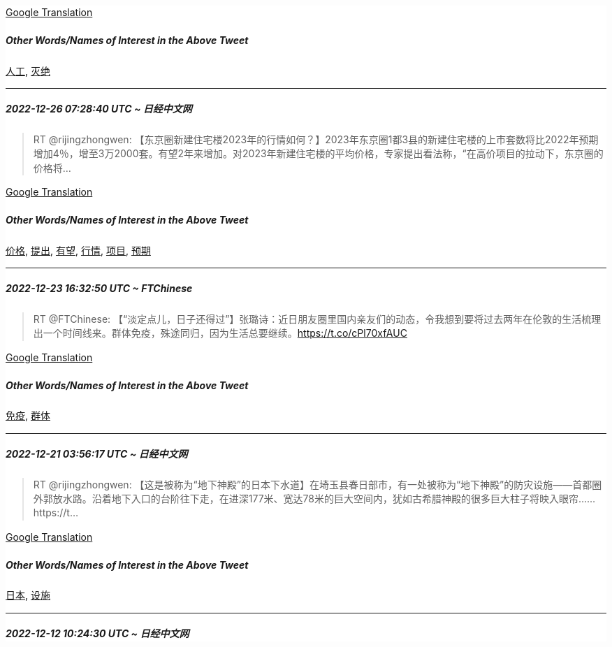[Google Translation](https://translate.google.com/?hi=en&tab=TT&sl=zh-CN&tl=en&op=translate&text=RT+%40zaobaosg%3A+%E6%B3%B0%E5%9B%BD%E8%BF%91%E6%97%A5%E5%B0%8613%E5%8F%AA%E4%BA%BA%E5%B7%A5%E5%9C%88%E5%85%BB%E7%9A%84%E6%B3%B0%E5%9B%BD%E8%B5%A4%E9%A2%88%E9%B9%A4%EF%BC%88Thai+Eastern+Sarus+crane%EF%BC%89%E6%94%BE%E5%BD%92%E5%A4%A7%E8%87%AA%E7%84%B6%EF%BC%8C%E4%B8%BA%E4%BF%9D%E8%82%B2%E8%BF%99%E7%A7%8D%E5%9C%A8%E6%B3%B0%E5%9B%BD%E5%87%A0%E8%BF%91%E7%81%AD%E7%BB%9D%E7%9A%84%E7%89%A9%E7%A7%8D%E5%81%9A%E5%87%BA%E6%9C%80%E6%96%B0%E5%8A%AA%E5%8A%9B%E3%80%82https%3A%2F%2Ft.co%2FgyC5zfGjig)
##### Other Words/Names of Interest in the Above Tweet
[人工](人工.md), [灭绝](灭绝.md)
___
##### 2022-12-26 07:28:40 UTC ~ 日经中文网
> RT @rijingzhongwen: 【东京圈新建住宅楼2023年的行情如何？】2023年东京圈1都3县的新建住宅楼的上市套数将比2022年预期增加4％，增至3万2000套。有望2年来增加。对2023年新建住宅楼的平均价格，专家提出看法称，“在高价项目的拉动下，东京圈的价格将…

[Google Translation](https://translate.google.com/?hi=en&tab=TT&sl=zh-CN&tl=en&op=translate&text=RT+%40rijingzhongwen%3A+%E3%80%90%E4%B8%9C%E4%BA%AC%E5%9C%88%E6%96%B0%E5%BB%BA%E4%BD%8F%E5%AE%85%E6%A5%BC2023%E5%B9%B4%E7%9A%84%E8%A1%8C%E6%83%85%E5%A6%82%E4%BD%95%EF%BC%9F%E3%80%912023%E5%B9%B4%E4%B8%9C%E4%BA%AC%E5%9C%881%E9%83%BD3%E5%8E%BF%E7%9A%84%E6%96%B0%E5%BB%BA%E4%BD%8F%E5%AE%85%E6%A5%BC%E7%9A%84%E4%B8%8A%E5%B8%82%E5%A5%97%E6%95%B0%E5%B0%86%E6%AF%942022%E5%B9%B4%E9%A2%84%E6%9C%9F%E5%A2%9E%E5%8A%A04%EF%BC%85%EF%BC%8C%E5%A2%9E%E8%87%B33%E4%B8%872000%E5%A5%97%E3%80%82%E6%9C%89%E6%9C%9B2%E5%B9%B4%E6%9D%A5%E5%A2%9E%E5%8A%A0%E3%80%82%E5%AF%B92023%E5%B9%B4%E6%96%B0%E5%BB%BA%E4%BD%8F%E5%AE%85%E6%A5%BC%E7%9A%84%E5%B9%B3%E5%9D%87%E4%BB%B7%E6%A0%BC%EF%BC%8C%E4%B8%93%E5%AE%B6%E6%8F%90%E5%87%BA%E7%9C%8B%E6%B3%95%E7%A7%B0%EF%BC%8C%E2%80%9C%E5%9C%A8%E9%AB%98%E4%BB%B7%E9%A1%B9%E7%9B%AE%E7%9A%84%E6%8B%89%E5%8A%A8%E4%B8%8B%EF%BC%8C%E4%B8%9C%E4%BA%AC%E5%9C%88%E7%9A%84%E4%BB%B7%E6%A0%BC%E5%B0%86%E2%80%A6)
##### Other Words/Names of Interest in the Above Tweet
[价格](价格.md), [提出](提出.md), [有望](有望.md), [行情](行情.md), [项目](项目.md), [预期](预期.md)
___
##### 2022-12-23 16:32:50 UTC ~ FTChinese
> RT @FTChinese: 【“淡定点儿，日子还得过”】张璐诗：近日朋友圈里国内亲友们的动态，令我想到要将过去两年在伦敦的生活梳理出一个时间线来。群体免疫，殊途同归，因为生活总要继续。https://t.co/cPl70xfAUC

[Google Translation](https://translate.google.com/?hi=en&tab=TT&sl=zh-CN&tl=en&op=translate&text=RT+%40FTChinese%3A+%E3%80%90%E2%80%9C%E6%B7%A1%E5%AE%9A%E7%82%B9%E5%84%BF%EF%BC%8C%E6%97%A5%E5%AD%90%E8%BF%98%E5%BE%97%E8%BF%87%E2%80%9D%E3%80%91%E5%BC%A0%E7%92%90%E8%AF%97%EF%BC%9A%E8%BF%91%E6%97%A5%E6%9C%8B%E5%8F%8B%E5%9C%88%E9%87%8C%E5%9B%BD%E5%86%85%E4%BA%B2%E5%8F%8B%E4%BB%AC%E7%9A%84%E5%8A%A8%E6%80%81%EF%BC%8C%E4%BB%A4%E6%88%91%E6%83%B3%E5%88%B0%E8%A6%81%E5%B0%86%E8%BF%87%E5%8E%BB%E4%B8%A4%E5%B9%B4%E5%9C%A8%E4%BC%A6%E6%95%A6%E7%9A%84%E7%94%9F%E6%B4%BB%E6%A2%B3%E7%90%86%E5%87%BA%E4%B8%80%E4%B8%AA%E6%97%B6%E9%97%B4%E7%BA%BF%E6%9D%A5%E3%80%82%E7%BE%A4%E4%BD%93%E5%85%8D%E7%96%AB%EF%BC%8C%E6%AE%8A%E9%80%94%E5%90%8C%E5%BD%92%EF%BC%8C%E5%9B%A0%E4%B8%BA%E7%94%9F%E6%B4%BB%E6%80%BB%E8%A6%81%E7%BB%A7%E7%BB%AD%E3%80%82https%3A%2F%2Ft.co%2FcPl70xfAUC)
##### Other Words/Names of Interest in the Above Tweet
[免疫](免疫.md), [群体](群体.md)
___
##### 2022-12-21 03:56:17 UTC ~ 日经中文网
> RT @rijingzhongwen: 【这是被称为“地下神殿”的日本下水道】在埼玉县春日部市，有一处被称为“地下神殿”的防灾设施——首都圈外郭放水路。沿着地下入口的台阶往下走，在进深177米、宽达78米的巨大空间内，犹如古希腊神殿的很多巨大柱子将映入眼帘……https://t…

[Google Translation](https://translate.google.com/?hi=en&tab=TT&sl=zh-CN&tl=en&op=translate&text=RT+%40rijingzhongwen%3A+%E3%80%90%E8%BF%99%E6%98%AF%E8%A2%AB%E7%A7%B0%E4%B8%BA%E2%80%9C%E5%9C%B0%E4%B8%8B%E7%A5%9E%E6%AE%BF%E2%80%9D%E7%9A%84%E6%97%A5%E6%9C%AC%E4%B8%8B%E6%B0%B4%E9%81%93%E3%80%91%E5%9C%A8%E5%9F%BC%E7%8E%89%E5%8E%BF%E6%98%A5%E6%97%A5%E9%83%A8%E5%B8%82%EF%BC%8C%E6%9C%89%E4%B8%80%E5%A4%84%E8%A2%AB%E7%A7%B0%E4%B8%BA%E2%80%9C%E5%9C%B0%E4%B8%8B%E7%A5%9E%E6%AE%BF%E2%80%9D%E7%9A%84%E9%98%B2%E7%81%BE%E8%AE%BE%E6%96%BD%E2%80%94%E2%80%94%E9%A6%96%E9%83%BD%E5%9C%88%E5%A4%96%E9%83%AD%E6%94%BE%E6%B0%B4%E8%B7%AF%E3%80%82%E6%B2%BF%E7%9D%80%E5%9C%B0%E4%B8%8B%E5%85%A5%E5%8F%A3%E7%9A%84%E5%8F%B0%E9%98%B6%E5%BE%80%E4%B8%8B%E8%B5%B0%EF%BC%8C%E5%9C%A8%E8%BF%9B%E6%B7%B1177%E7%B1%B3%E3%80%81%E5%AE%BD%E8%BE%BE78%E7%B1%B3%E7%9A%84%E5%B7%A8%E5%A4%A7%E7%A9%BA%E9%97%B4%E5%86%85%EF%BC%8C%E7%8A%B9%E5%A6%82%E5%8F%A4%E5%B8%8C%E8%85%8A%E7%A5%9E%E6%AE%BF%E7%9A%84%E5%BE%88%E5%A4%9A%E5%B7%A8%E5%A4%A7%E6%9F%B1%E5%AD%90%E5%B0%86%E6%98%A0%E5%85%A5%E7%9C%BC%E5%B8%98%E2%80%A6%E2%80%A6https%3A%2F%2Ft%E2%80%A6)
##### Other Words/Names of Interest in the Above Tweet
[日本](日本.md), [设施](设施.md)
___
##### 2022-12-12 10:24:30 UTC ~ 日经中文网